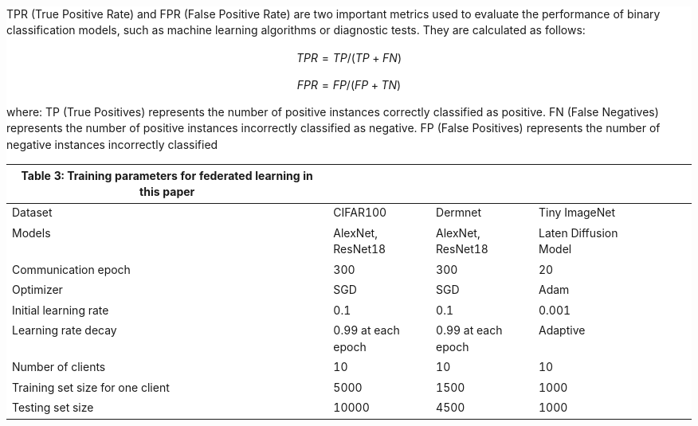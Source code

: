 TPR (True Positive Rate) and FPR (False Positive Rate) are two important metrics used to evaluate the performance of binary classification models, such as machine learning algorithms or diagnostic tests. They are calculated as follows:

$$
TPR = TP / (TP + FN)
$$

$$
FPR = FP / (FP + TN)
$$

where: TP (True Positives) represents the number of positive instances correctly classified as positive. FN (False Negatives) represents the number of positive instances incorrectly classified as negative. FP (False Positives) represents the number of negative instances incorrectly classified

<span id="page-12-1"></span><span id="page-12-0"></span>

| Table 3: Training parameters for federated learning in this paper |                    |                    |                       |  |  |  |  |
|-------------------------------------------------------------------|--------------------|--------------------|-----------------------|--|--|--|--|
| Dataset                                                           | CIFAR100           | Dermnet            | Tiny ImageNet         |  |  |  |  |
| Models                                                            | AlexNet, ResNet18  | AlexNet, ResNet18  | Laten Diffusion Model |  |  |  |  |
| Communication epoch                                               | 300                | 300                | 20                    |  |  |  |  |
| Optimizer                                                         | SGD                | SGD                | Adam                  |  |  |  |  |
| Initial learning rate                                             | 0.1                | 0.1                | 0.001                 |  |  |  |  |
| Learning rate decay                                               | 0.99 at each epoch | 0.99 at each epoch | Adaptive              |  |  |  |  |
| Number of clients                                                 | 10                 | 10                 | 10                    |  |  |  |  |
| Training set size for one client                                  | 5000               | 1500               | 1000                  |  |  |  |  |
| Testing set size                                                  | 10000              | 4500               | 1000                  |  |  |  |  |
